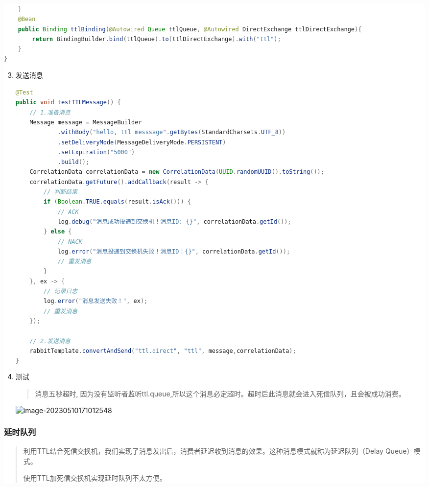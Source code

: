    ```java
       }
       @Bean
       public Binding ttlBinding(@Autowired Queue ttlQueue, @Autowired DirectExchange ttlDirectExchange){
           return BindingBuilder.bind(ttlQueue).to(ttlDirectExchange).with("ttl");
       }
   }
   ```

3. 发送消息

   ```java
   @Test
   public void testTTLMessage() {
       // 1.准备消息
       Message message = MessageBuilder
               .withBody("hello, ttl messsage".getBytes(StandardCharsets.UTF_8))
               .setDeliveryMode(MessageDeliveryMode.PERSISTENT)
               .setExpiration("5000")
               .build();
       CorrelationData correlationData = new CorrelationData(UUID.randomUUID().toString());
       correlationData.getFuture().addCallback(result -> {
           // 判断结果
           if (Boolean.TRUE.equals(result.isAck())) {
               // ACK
               log.debug("消息成功投递到交换机！消息ID: {}", correlationData.getId());
           } else {
               // NACK
               log.error("消息投递到交换机失败！消息ID：{}", correlationData.getId());
               // 重发消息
           }
       }, ex -> {
           // 记录日志
           log.error("消息发送失败！", ex);
           // 重发消息
       });
   
       // 2.发送消息
       rabbitTemplate.convertAndSend("ttl.direct", "ttl", message,correlationData);
   }
   ```

4. 测试

   > 消息五秒超时, 因为没有监听者监听ttl.queue,所以这个消息必定超时。超时后此消息就会进入死信队列，且会被成功消费。

   ![image-20230510171012548](https://xiaochuang6.oss-cn-shanghai.aliyuncs.com/cloud/mq_base/image-20230510171012548.png)

### 延时队列

> 利用TTL结合死信交换机，我们实现了消息发出后，消费者延迟收到消息的效果。这种消息模式就称为延迟队列（Delay Queue）模式。
>
> 使用TTL加死信交换机实现延时队列不太方便。
